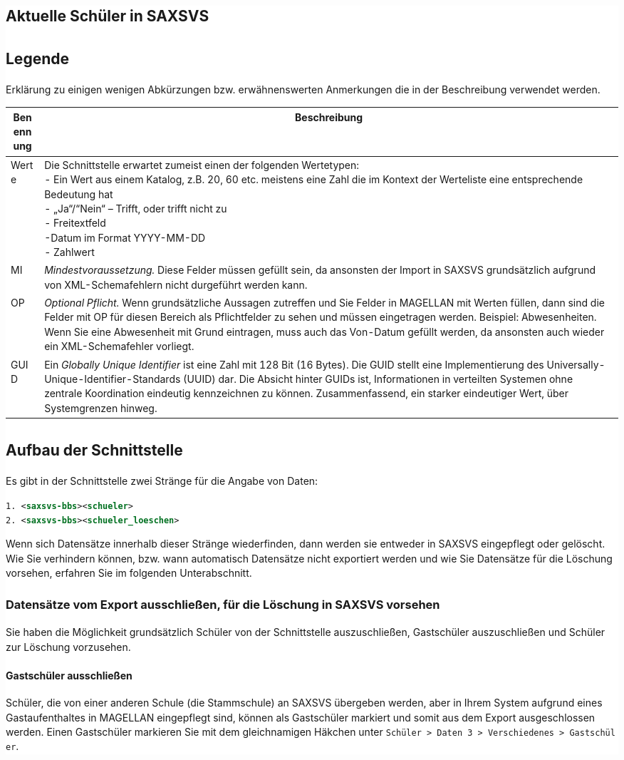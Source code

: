 ## Aktuelle Schüler in SAXSVS

## Legende

Erklärung zu einigen wenigen Abkürzungen bzw. erwähnenswerten Anmerkungen die in der Beschreibung verwendet werden.

Benennung      | Beschreibung
-------------- | ------------
Werte          | Die Schnittstelle erwartet zumeist einen der folgenden Wertetypen:<br/>- Ein Wert aus einem Katalog, z.B. 20, 60 etc. meistens eine Zahl die im Kontext der Werteliste eine entsprechende Bedeutung hat<br/>- „Ja“/“Nein“ – Trifft, oder trifft nicht zu<br/>- Freitextfeld<br/>-Datum im Format YYYY-MM-DD<br/>- Zahlwert
MI             | *Mindestvoraussetzung.* Diese Felder müssen gefüllt sein, da ansonsten der Import in SAXSVS grundsätzlich aufgrund von XML-Schemafehlern nicht durgeführt werden kann.
OP             | *Optional Pflicht.* Wenn grundsätzliche Aussagen zutreffen und Sie Felder in MAGELLAN mit Werten füllen, dann sind die Felder mit OP für diesen Bereich als Pflichtfelder zu sehen und müssen eingetragen werden. Beispiel: Abwesenheiten. Wenn Sie eine Abwesenheit mit Grund eintragen, muss auch das Von-Datum gefüllt werden, da ansonsten auch wieder ein XML-Schemafehler vorliegt.
GUID           | Ein *Globally Unique Identifier* ist eine Zahl mit 128 Bit (16 Bytes). Die GUID stellt eine Implementierung des Universally-Unique-Identifier-Standards (UUID) dar. Die Absicht hinter GUIDs ist, Informationen in verteilten Systemen ohne zentrale Koordination eindeutig kennzeichnen zu können. Zusammenfassend, ein starker eindeutiger Wert, über Systemgrenzen hinweg.

## Aufbau der Schnittstelle

Es gibt in der Schnittstelle zwei Stränge für die Angabe von Daten:

```xml
1. <saxsvs-bbs><schueler>
2. <saxsvs-bbs><schueler_loeschen>
```

Wenn sich Datensätze innerhalb dieser Stränge wiederfinden, dann werden sie entweder in SAXSVS eingepflegt oder gelöscht.
Wie Sie verhindern können, bzw. wann automatisch Datensätze nicht exportiert werden und wie Sie Datensätze für die Löschung vorsehen,
erfahren Sie im folgenden Unterabschnitt.

### Datensätze vom Export ausschließen, für die Löschung in SAXSVS vorsehen

Sie haben die Möglichkeit grundsätzlich Schüler von der Schnittstelle auszuschließen, Gastschüler auszuschließen und Schüler zur Löschung vorzusehen.

#### Gastschüler ausschließen

Schüler, die von einer anderen Schule (die Stammschule) an SAXSVS übergeben werden, aber in Ihrem System aufgrund eines Gastaufenthaltes in MAGELLAN eingepflegt sind,
können als Gastschüler markiert und somit aus dem Export ausgeschlossen werden.
Einen Gastschüler markieren Sie mit dem gleichnamigen Häkchen unter `Schüler > Daten 3 > Verschiedenes > Gastschüler`.
